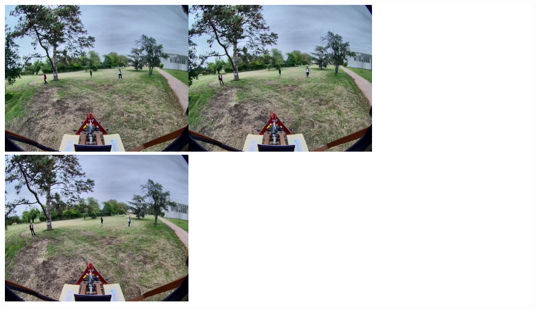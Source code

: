 <img src='img_exemples/image_1727278679891438612.jpg' alt='drawing' width='300'/><img src='img_exemples/image_1727278681482026127.jpg' alt='drawing' width='300'/><br/><img src='img_exemples/image_1727278683101803036.jpg' alt='drawing' width='300'/>